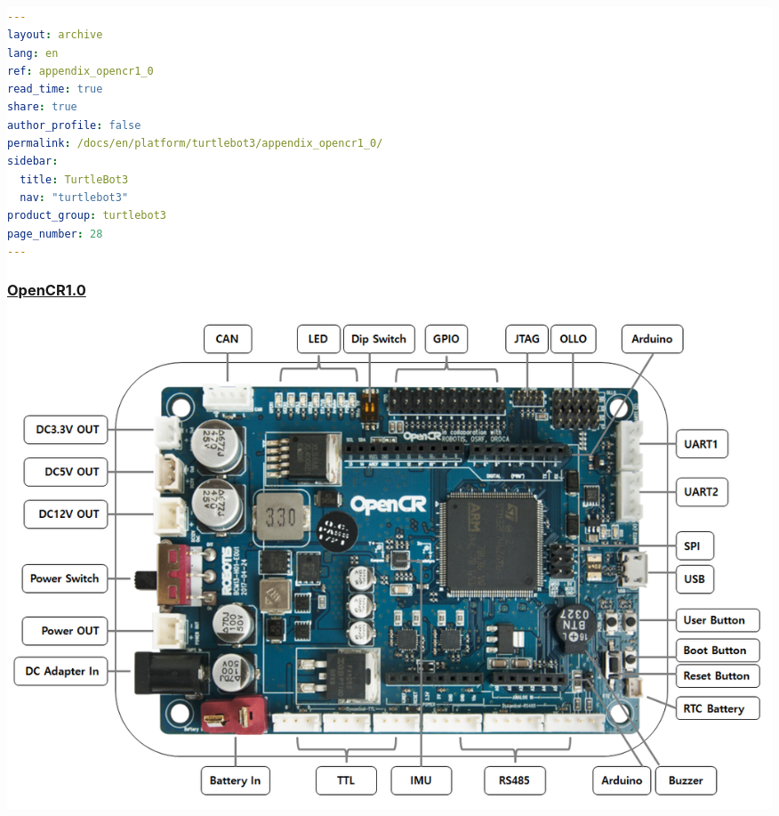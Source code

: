 ```yaml
---
layout: archive
lang: en
ref: appendix_opencr1_0
read_time: true
share: true
author_profile: false
permalink: /docs/en/platform/turtlebot3/appendix_opencr1_0/
sidebar:
  title: TurtleBot3
  nav: "turtlebot3"
product_group: turtlebot3
page_number: 28
---
```


<style>body {counter-reset: h1 13 !important;}</style>
<div style="counter-reset: h2 1"></div>
<div style="counter-reset: h3 1"></div>



### [OpenCR1.0](#appendix-opencr10)

![](/assets/images/platform/turtlebot3/more_info/appendix_opencr/opencr.png)
